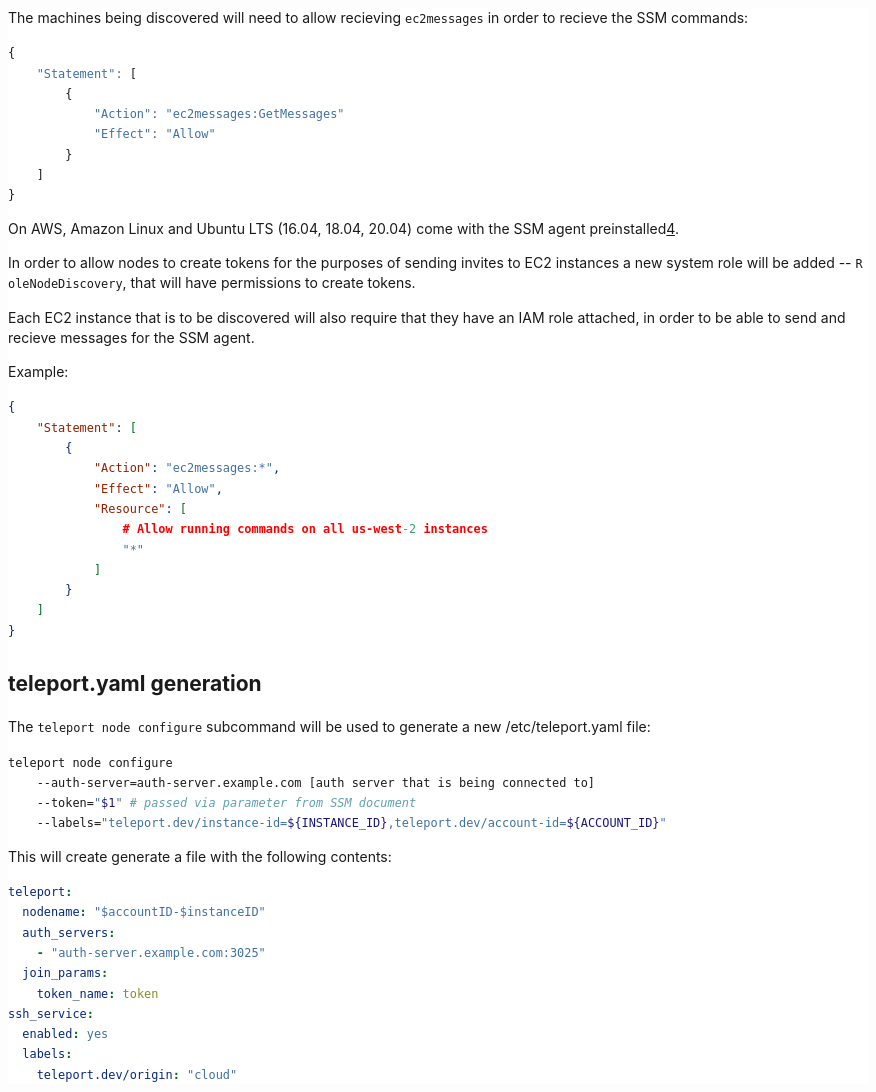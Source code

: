 The machines being discovered will need to allow recieving `ec2messages` in
order to recieve the SSM commands:

```js 
{
	"Statement": [
		{
			"Action": "ec2messages:GetMessages"
			"Effect": "Allow"
		}
	]
}
```

On AWS, Amazon Linux and Ubuntu LTS (16.04, 18.04, 20.04) come with the SSM agent
preinstalled[4].

In order to allow nodes to create tokens for the purposes of sending invites to EC2
instances a new system role will be added -- `RoleNodeDiscovery`, that will have
permissions to create tokens.

Each EC2 instance that is to be discovered will also require that they have an IAM
role attached, in order to be able to send and recieve messages for the SSM agent.

Example:

```json
{
    "Statement": [
        {
            "Action": "ec2messages:*",
            "Effect": "Allow",
            "Resource": [
                # Allow running commands on all us-west-2 instances
                "*"
            ]
        }
    ]
}
```


## teleport.yaml generation

The `teleport node configure` subcommand will be used to generate a
new /etc/teleport.yaml file:
```sh
teleport node configure
    --auth-server=auth-server.example.com [auth server that is being connected to]
    --token="$1" # passed via parameter from SSM document
    --labels="teleport.dev/instance-id=${INSTANCE_ID},teleport.dev/account-id=${ACCOUNT_ID}"
```
This will create generate a file with the following contents:

```yaml
teleport: 
  nodename: "$accountID-$instanceID"
  auth_servers:
    - "auth-server.example.com:3025"
  join_params:
    token_name: token
ssh_service:
  enabled: yes
  labels:
    teleport.dev/origin: "cloud"
```


[1]: https://goteleport.com/docs/setup/guides/joining-nodes-aws-iam/
[2]: https://docs.aws.amazon.com/AWSEC2/latest/APIReference/API_DescribeInstances.html
[3]: https://docs.aws.amazon.com/systems-manager/latest/userguide/security_iam_id-based-policy-examples.html
[4]: https://docs.aws.amazon.com/systems-manager/latest/userguide/session-manager-restrict-command-access.html
[5]: https://docs.aws.amazon.com/systems-manager/latest/userguide/ssm-agent.html